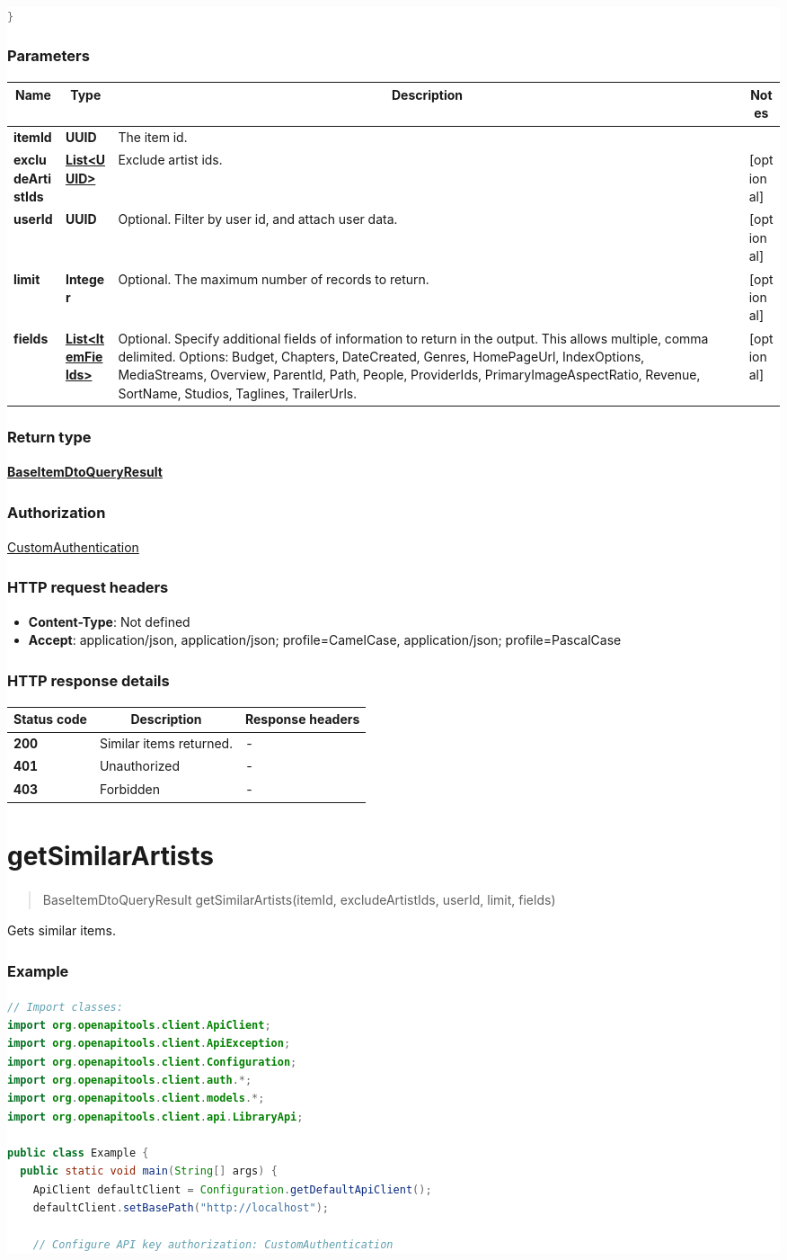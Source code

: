 ```java
}
```

### Parameters

| Name | Type | Description  | Notes |
|------------- | ------------- | ------------- | -------------|
| **itemId** | **UUID**| The item id. | |
| **excludeArtistIds** | [**List&lt;UUID&gt;**](UUID.md)| Exclude artist ids. | [optional] |
| **userId** | **UUID**| Optional. Filter by user id, and attach user data. | [optional] |
| **limit** | **Integer**| Optional. The maximum number of records to return. | [optional] |
| **fields** | [**List&lt;ItemFields&gt;**](ItemFields.md)| Optional. Specify additional fields of information to return in the output. This allows multiple, comma delimited. Options: Budget, Chapters, DateCreated, Genres, HomePageUrl, IndexOptions, MediaStreams, Overview, ParentId, Path, People, ProviderIds, PrimaryImageAspectRatio, Revenue, SortName, Studios, Taglines, TrailerUrls. | [optional] |

### Return type

[**BaseItemDtoQueryResult**](BaseItemDtoQueryResult.md)

### Authorization

[CustomAuthentication](../README.md#CustomAuthentication)

### HTTP request headers

 - **Content-Type**: Not defined
 - **Accept**: application/json, application/json; profile=CamelCase, application/json; profile=PascalCase

### HTTP response details
| Status code | Description | Response headers |
|-------------|-------------|------------------|
| **200** | Similar items returned. |  -  |
| **401** | Unauthorized |  -  |
| **403** | Forbidden |  -  |

<a id="getSimilarArtists"></a>
# **getSimilarArtists**
> BaseItemDtoQueryResult getSimilarArtists(itemId, excludeArtistIds, userId, limit, fields)

Gets similar items.

### Example
```java
// Import classes:
import org.openapitools.client.ApiClient;
import org.openapitools.client.ApiException;
import org.openapitools.client.Configuration;
import org.openapitools.client.auth.*;
import org.openapitools.client.models.*;
import org.openapitools.client.api.LibraryApi;

public class Example {
  public static void main(String[] args) {
    ApiClient defaultClient = Configuration.getDefaultApiClient();
    defaultClient.setBasePath("http://localhost");
    
    // Configure API key authorization: CustomAuthentication
```